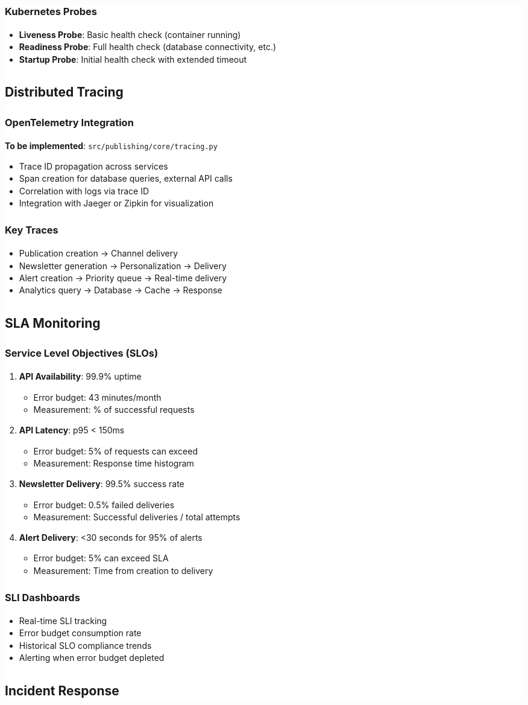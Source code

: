 ### Kubernetes Probes

- **Liveness Probe**: Basic health check (container running)
- **Readiness Probe**: Full health check (database connectivity, etc.)
- **Startup Probe**: Initial health check with extended timeout

## Distributed Tracing

### OpenTelemetry Integration

**To be implemented**: `src/publishing/core/tracing.py`

- Trace ID propagation across services
- Span creation for database queries, external API calls
- Correlation with logs via trace ID
- Integration with Jaeger or Zipkin for visualization

### Key Traces

- Publication creation → Channel delivery
- Newsletter generation → Personalization → Delivery
- Alert creation → Priority queue → Real-time delivery
- Analytics query → Database → Cache → Response

## SLA Monitoring

### Service Level Objectives (SLOs)

1. **API Availability**: 99.9% uptime
   - Error budget: 43 minutes/month
   - Measurement: % of successful requests

2. **API Latency**: p95 < 150ms
   - Error budget: 5% of requests can exceed
   - Measurement: Response time histogram

3. **Newsletter Delivery**: 99.5% success rate
   - Error budget: 0.5% failed deliveries
   - Measurement: Successful deliveries / total attempts

4. **Alert Delivery**: <30 seconds for 95% of alerts
   - Error budget: 5% can exceed SLA
   - Measurement: Time from creation to delivery

### SLI Dashboards

- Real-time SLI tracking
- Error budget consumption rate
- Historical SLO compliance trends
- Alerting when error budget depleted

## Incident Response
